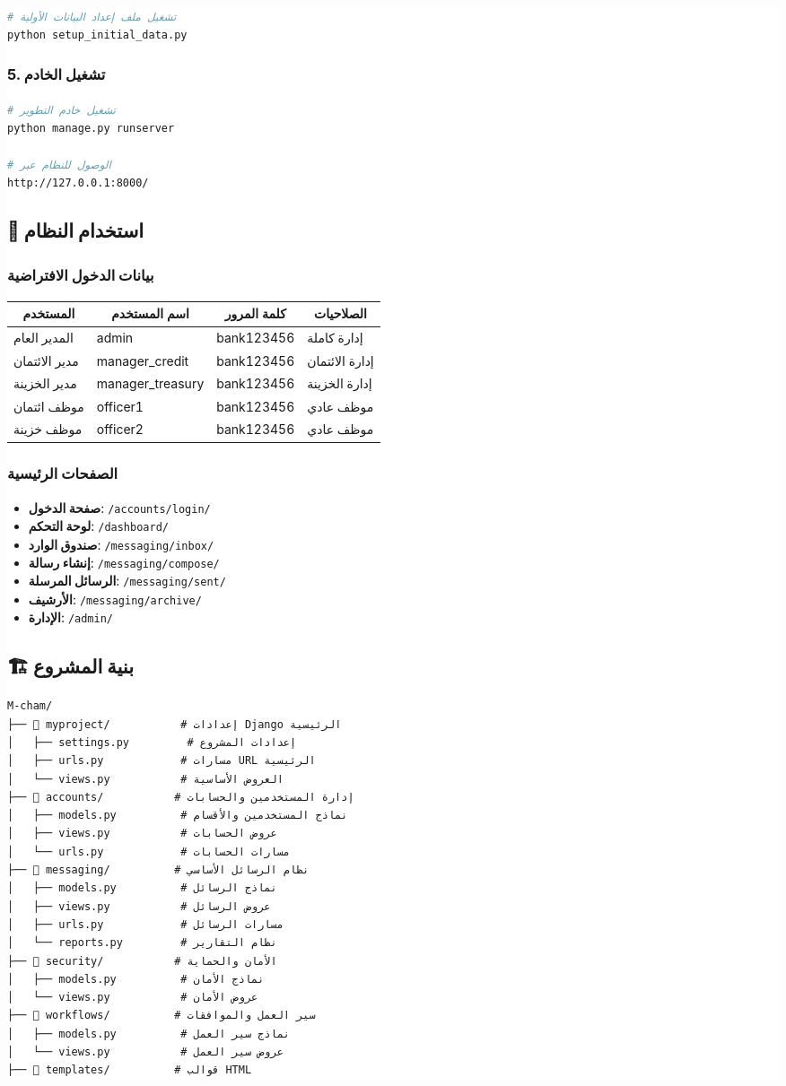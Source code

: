 ```bash
# تشغيل ملف إعداد البيانات الأولية
python setup_initial_data.py
```

### 5. تشغيل الخادم

```bash
# تشغيل خادم التطوير
python manage.py runserver

# الوصول للنظام عبر
http://127.0.0.1:8000/
```

## 📖 استخدام النظام

### بيانات الدخول الافتراضية

| المستخدم | اسم المستخدم | كلمة المرور | الصلاحيات |
|-----------|-------------|------------|-----------|
| المدير العام | admin | bank123456 | إدارة كاملة |
| مدير الائتمان | manager_credit | bank123456 | إدارة الائتمان |
| مدير الخزينة | manager_treasury | bank123456 | إدارة الخزينة |
| موظف ائتمان | officer1 | bank123456 | موظف عادي |
| موظف خزينة | officer2 | bank123456 | موظف عادي |

### الصفحات الرئيسية

- **صفحة الدخول**: `/accounts/login/`
- **لوحة التحكم**: `/dashboard/`
- **صندوق الوارد**: `/messaging/inbox/`
- **إنشاء رسالة**: `/messaging/compose/`
- **الرسائل المرسلة**: `/messaging/sent/`
- **الأرشيف**: `/messaging/archive/`
- **الإدارة**: `/admin/`

## 🏗 بنية المشروع

```
M-cham/
├── 📁 myproject/           # إعدادات Django الرئيسية
│   ├── settings.py         # إعدادات المشروع
│   ├── urls.py            # مسارات URL الرئيسية
│   └── views.py           # العروض الأساسية
├── 📁 accounts/           # إدارة المستخدمين والحسابات
│   ├── models.py          # نماذج المستخدمين والأقسام
│   ├── views.py           # عروض الحسابات
│   └── urls.py            # مسارات الحسابات
├── 📁 messaging/          # نظام الرسائل الأساسي
│   ├── models.py          # نماذج الرسائل
│   ├── views.py           # عروض الرسائل
│   ├── urls.py            # مسارات الرسائل
│   └── reports.py         # نظام التقارير
├── 📁 security/           # الأمان والحماية
│   ├── models.py          # نماذج الأمان
│   └── views.py           # عروض الأمان
├── 📁 workflows/          # سير العمل والموافقات
│   ├── models.py          # نماذج سير العمل
│   └── views.py           # عروض سير العمل
├── 📁 templates/          # قوالب HTML
```